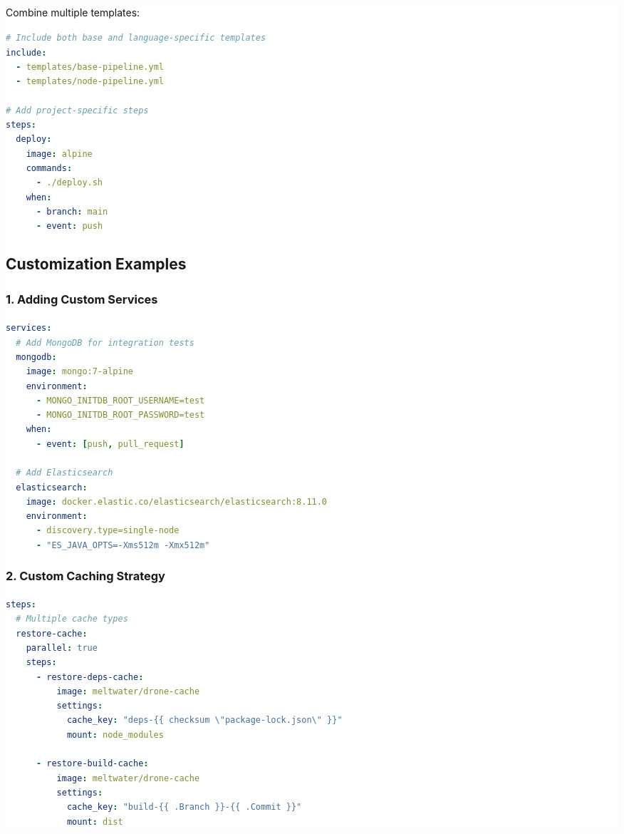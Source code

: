 Combine multiple templates:

```yaml
# Include both base and language-specific templates
include:
  - templates/base-pipeline.yml
  - templates/node-pipeline.yml
  
# Add project-specific steps
steps:
  deploy:
    image: alpine
    commands:
      - ./deploy.sh
    when:
      - branch: main
      - event: push
```

## Customization Examples

### 1. Adding Custom Services

```yaml
services:
  # Add MongoDB for integration tests
  mongodb:
    image: mongo:7-alpine
    environment:
      - MONGO_INITDB_ROOT_USERNAME=test
      - MONGO_INITDB_ROOT_PASSWORD=test
    when:
      - event: [push, pull_request]
  
  # Add Elasticsearch
  elasticsearch:
    image: docker.elastic.co/elasticsearch/elasticsearch:8.11.0
    environment:
      - discovery.type=single-node
      - "ES_JAVA_OPTS=-Xms512m -Xmx512m"
```

### 2. Custom Caching Strategy

```yaml
steps:
  # Multiple cache types
  restore-cache:
    parallel: true
    steps:
      - restore-deps-cache:
          image: meltwater/drone-cache
          settings:
            cache_key: "deps-{{ checksum \"package-lock.json\" }}"
            mount: node_modules
      
      - restore-build-cache:
          image: meltwater/drone-cache
          settings:
            cache_key: "build-{{ .Branch }}-{{ .Commit }}"
            mount: dist
```
